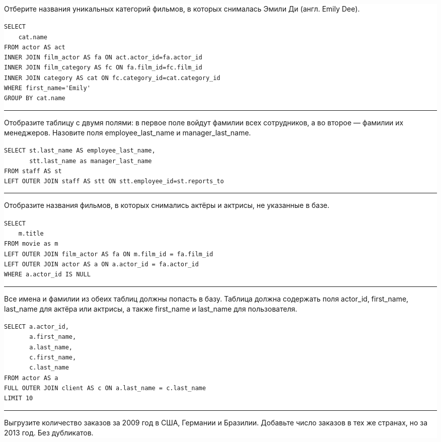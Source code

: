 
Отберите названия уникальных категорий фильмов, в которых снималась Эмили Ди (англ. Emily Dee).

```
SELECT 
    cat.name
FROM actor AS act
INNER JOIN film_actor AS fa ON act.actor_id=fa.actor_id
INNER JOIN film_category AS fc ON fa.film_id=fc.film_id
INNER JOIN category AS cat ON fc.category_id=cat.category_id
WHERE first_name='Emily'
GROUP BY cat.name
```

---

Отобразите таблицу с двумя полями: в первое поле войдут фамилии всех сотрудников, а во второе — фамилии их менеджеров. Назовите поля employee_last_name и manager_last_name.

```
SELECT st.last_name AS employee_last_name,
       stt.last_name as manager_last_name       
FROM staff AS st
LEFT OUTER JOIN staff AS stt ON stt.employee_id=st.reports_to
```

---

Отобразите названия фильмов, в которых снимались актёры и актрисы, не указанные в базе.

```
SELECT
    m.title
FROM movie as m
LEFT OUTER JOIN film_actor AS fa ON m.film_id = fa.film_id
LEFT OUTER JOIN actor AS a ON a.actor_id = fa.actor_id
WHERE a.actor_id IS NULL
```

---

Все имена и фамилии из обеих таблиц должны попасть в базу. Таблица должна содержать поля actor_id, first_name, last_name для актёра или актрисы, а также first_name и last_name для пользователя. 

```
SELECT a.actor_id,
       a.first_name,
       a.last_name,
       c.first_name,
       c.last_name
FROM actor AS a
FULL OUTER JOIN client AS c ON a.last_name = c.last_name
LIMIT 10 
```

---

Выгрузите количество заказов за 2009 год в США, Германии и Бразилии. Добавьте число заказов в тех же странах, но за 2013 год. Без дубликатов.

